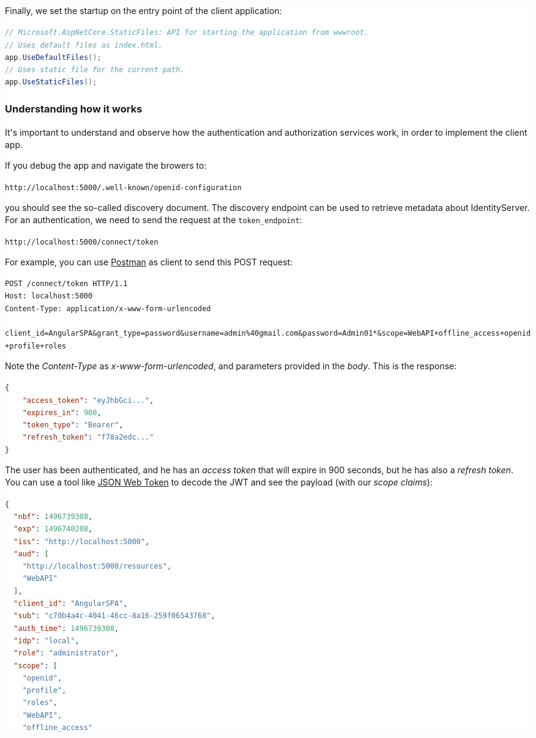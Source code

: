 Finally, we set the startup on the entry point of the client application:
```C#
// Microsoft.AspNetCore.StaticFiles: API for starting the application from wwwroot.
// Uses default files as index.html.
app.UseDefaultFiles();
// Uses static file for the current path.
app.UseStaticFiles();
```

### Understanding how it works
It's important to understand and observe how the authentication and authorization services work, 
in order to implement the client app.

If you debug the app and navigate the browers to:

`http://localhost:5000/.well-known/openid-configuration`

you should see the so-called discovery document. 
The discovery endpoint can be used to retrieve metadata about IdentityServer.
For an authentication, we need to send the request at the `token_endpoint`:

`http://localhost:5000/connect/token`

For example, you can use [Postman](https://www.getpostman.com/) as client to send this POST request:
```
POST /connect/token HTTP/1.1
Host: localhost:5000
Content-Type: application/x-www-form-urlencoded

client_id=AngularSPA&grant_type=password&username=admin%40gmail.com&password=Admin01*&scope=WebAPI+offline_access+openid+profile+roles
```
Note the _Content-Type_ as _x-www-form-urlencoded_, and parameters provided in the _body_. This is the response:
```Json
{
    "access_token": "eyJhbGci...",
    "expires_in": 900,
    "token_type": "Bearer",
    "refresh_token": "f78a2edc..."
}
```
The user has been authenticated, and he has an _access token_ that will expire in 900 seconds, but he has also a _refresh token_.
You can use a tool like [JSON Web Token](https://www.jsonwebtoken.io/) to decode the JWT and see the payload (with our _scope claims_):
```Json
{
  "nbf": 1496739308,
  "exp": 1496740208,
  "iss": "http://localhost:5000",
  "aud": [
    "http://localhost:5000/resources",
    "WebAPI"
  ],
  "client_id": "AngularSPA",
  "sub": "c70b4a4c-4041-46cc-8a16-259f06543768",
  "auth_time": 1496739308,
  "idp": "local",
  "role": "administrator",
  "scope": [
    "openid",
    "profile",
    "roles",
    "WebAPI",
    "offline_access"
```